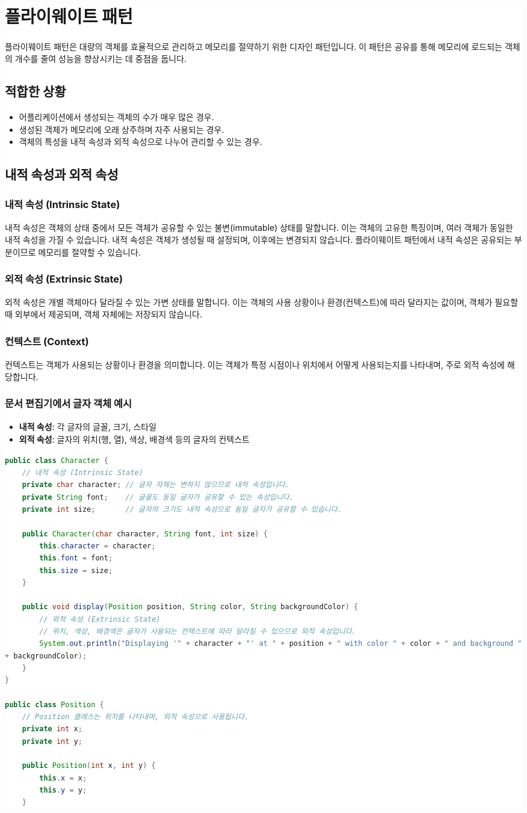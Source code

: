 # 플라이웨이트 패턴

플라이웨이트 패턴은 대량의 객체를 효율적으로 관리하고 메모리를 절약하기 위한 디자인 패턴입니다. 이 패턴은 공유를 통해 메모리에 로드되는 객체의 개수를 줄여 성능을 향상시키는 데 중점을 둡니다.

## **적합한 상황**

- 어플리케이션에서 생성되는 객체의 수가 매우 많은 경우.
- 생성된 객체가 메모리에 오래 상주하며 자주 사용되는 경우.
- 객체의 특성을 내적 속성과 외적 속성으로 나누어 관리할 수 있는 경우.

## **내적 속성과 외적 속성**

### **내적 속성 (Intrinsic State)**

내적 속성은 객체의 상태 중에서 모든 객체가 공유할 수 있는 불변(immutable) 상태를 말합니다. 이는 객체의 고유한 특징이며, 여러 객체가 동일한 내적 속성을 가질 수 있습니다. 내적 속성은 객체가 생성될 때 설정되며, 이후에는 변경되지 않습니다. 플라이웨이트 패턴에서 내적 속성은 공유되는 부분이므로 메모리를 절약할 수 있습니다.

### **외적 속성 (Extrinsic State)**

외적 속성은 개별 객체마다 달라질 수 있는 가변 상태를 말합니다. 이는 객체의 사용 상황이나 환경(컨텍스트)에 따라 달라지는 값이며, 객체가 필요할 때 외부에서 제공되며, 객체 자체에는 저장되지 않습니다.

### **컨텍스트 (Context)**

컨텍스트는 객체가 사용되는 상황이나 환경을 의미합니다. 이는 객체가 특정 시점이나 위치에서 어떻게 사용되는지를 나타내며, 주로 외적 속성에 해당합니다.

### **문서 편집기에서 글자 객체 예시**

- **내적 속성**: 각 글자의 글꼴, 크기, 스타일
- **외적 속성**: 글자의 위치(행, 열), 색상, 배경색 등의 글자의 컨텍스트

```java
public class Character {
    // 내적 속성 (Intrinsic State)
    private char character; // 글자 자체는 변하지 않으므로 내적 속성입니다.
    private String font;    // 글꼴도 동일 글자가 공유할 수 있는 속성입니다.
    private int size;       // 글자의 크기도 내적 속성으로 동일 글자가 공유할 수 있습니다.

    public Character(char character, String font, int size) {
        this.character = character;
        this.font = font;
        this.size = size;
    }

    public void display(Position position, String color, String backgroundColor) {
        // 외적 속성 (Extrinsic State)
        // 위치, 색상, 배경색은 글자가 사용되는 컨텍스트에 따라 달라질 수 있으므로 외적 속성입니다.
        System.out.println("Displaying '" + character + "' at " + position + " with color " + color + " and background " + backgroundColor);
    }
}

public class Position {
    // Position 클래스는 위치를 나타내며, 외적 속성으로 사용됩니다.
    private int x;
    private int y;

    public Position(int x, int y) {
        this.x = x;
        this.y = y;
    }

```